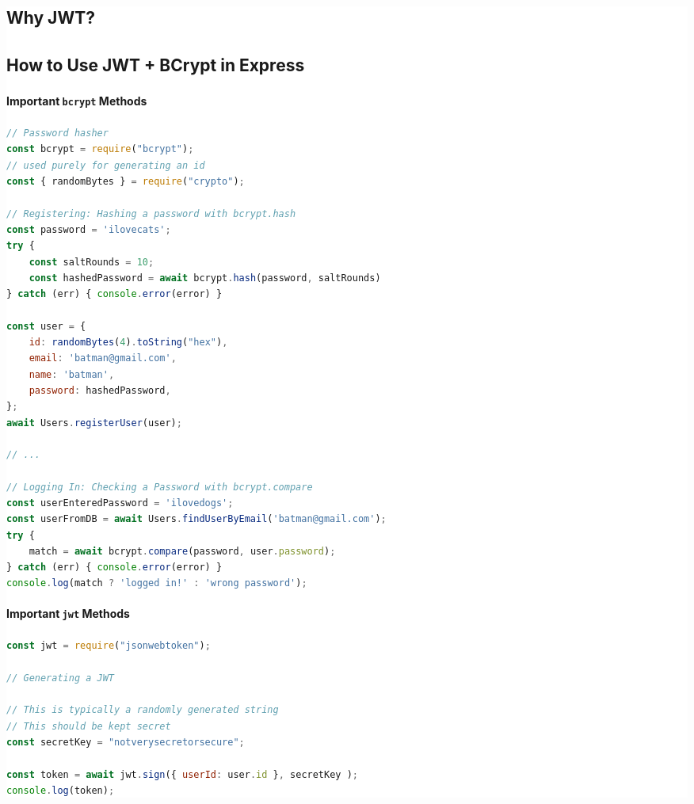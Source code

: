 ## Why JWT?


## How to Use JWT + BCrypt in Express


#### Important `bcrypt` Methods

```js
// Password hasher
const bcrypt = require("bcrypt");
// used purely for generating an id
const { randomBytes } = require("crypto");

// Registering: Hashing a password with bcrypt.hash
const password = 'ilovecats';
try {
    const saltRounds = 10;
    const hashedPassword = await bcrypt.hash(password, saltRounds)
} catch (err) { console.error(error) }

const user = {
    id: randomBytes(4).toString("hex"),
    email: 'batman@gmail.com',
    name: 'batman',
    password: hashedPassword,
};
await Users.registerUser(user);

// ... 

// Logging In: Checking a Password with bcrypt.compare
const userEnteredPassword = 'ilovedogs';
const userFromDB = await Users.findUserByEmail('batman@gmail.com');
try {
    match = await bcrypt.compare(password, user.password);
} catch (err) { console.error(error) }
console.log(match ? 'logged in!' : 'wrong password');
```


#### Important `jwt` Methods

```js
const jwt = require("jsonwebtoken");

// Generating a JWT

// This is typically a randomly generated string
// This should be kept secret
const secretKey = "notverysecretorsecure";

const token = await jwt.sign({ userId: user.id }, secretKey );
console.log(token);
```
